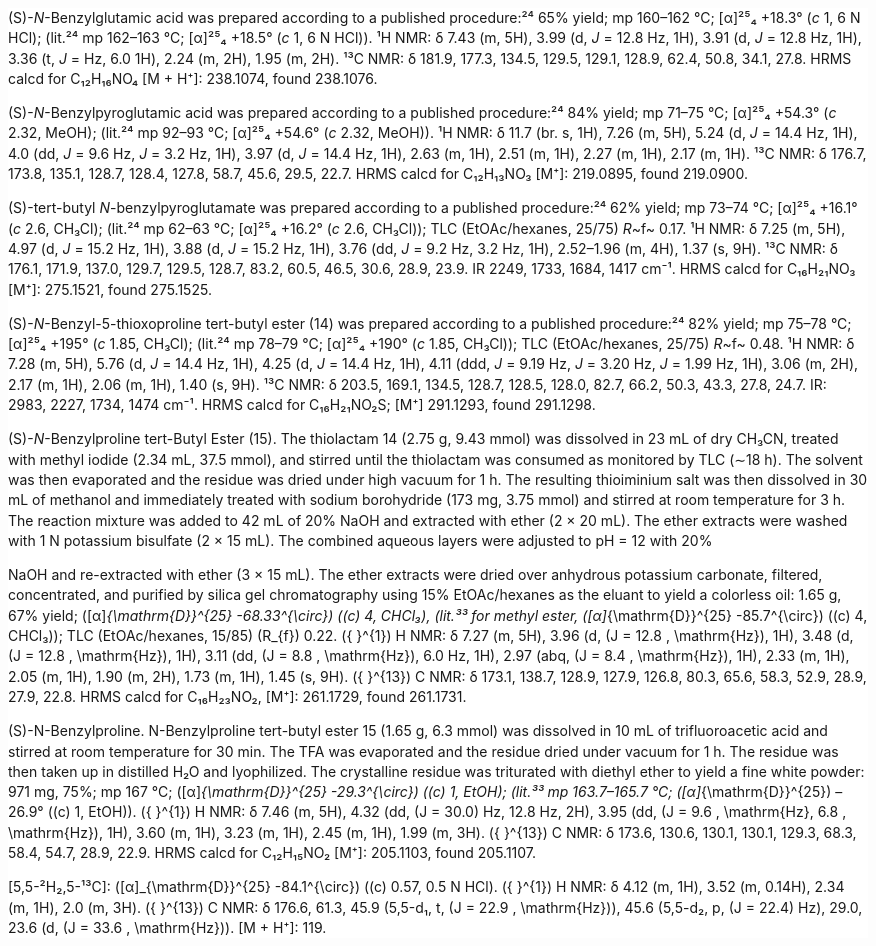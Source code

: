(S)-*N*-Benzylglutamic acid was prepared according to a published procedure:²⁴ 65% yield; mp 160–162 °C; [α]²⁵₄ +18.3° (*c* 1, 6 N HCl); (lit.²⁴ mp 162–163 °C; [α]²⁵₄ +18.5° (*c* 1, 6 N HCl)). ¹H NMR: δ 7.43 (m, 5H), 3.99 (d, *J* = 12.8 Hz, 1H), 3.91 (d, *J* = 12.8 Hz, 1H), 3.36 (t, *J* = Hz, 6.0 1H), 2.24 (m, 2H), 1.95 (m, 2H). ¹³C NMR: δ 181.9, 177.3, 134.5, 129.5, 129.1, 128.9, 62.4, 50.8, 34.1, 27.8. HRMS calcd for C₁₂H₁₆NO₄ [M + H⁺]: 238.1074, found 238.1076.

(S)-*N*-Benzylpyroglutamic acid was prepared according to a published procedure:²⁴ 84% yield; mp 71–75 °C; [α]²⁵₄ +54.3° (*c* 2.32, MeOH); (lit.²⁴ mp 92–93 °C; [α]²⁵₄ +54.6° (*c* 2.32, MeOH)). ¹H NMR: δ 11.7 (br. s, 1H), 7.26 (m, 5H), 5.24 (d, *J* = 14.4 Hz, 1H), 4.0 (dd, *J* = 9.6 Hz, *J* = 3.2 Hz, 1H), 3.97 (d, *J* = 14.4 Hz, 1H), 2.63 (m, 1H), 2.51 (m, 1H), 2.27 (m, 1H), 2.17 (m, 1H). ¹³C NMR: δ 176.7, 173.8, 135.1, 128.7, 128.4, 127.8, 58.7, 45.6, 29.5, 22.7. HRMS calcd for C₁₂H₁₃NO₃ [M⁺]: 219.0895, found 219.0900.

(S)-tert-butyl *N*-benzylpyroglutamate was prepared according to a published procedure:²⁴ 62% yield; mp 73–74 °C; [α]²⁵₄ +16.1° (*c* 2.6, CH₃Cl); (lit.²⁴ mp 62–63 °C; [α]²⁵₄ +16.2° (*c* 2.6, CH₃Cl)); TLC (EtOAc/hexanes, 25/75) *R*~f~ 0.17. ¹H NMR: δ 7.25 (m, 5H), 4.97 (d, *J* = 15.2 Hz, 1H), 3.88 (d, *J* = 15.2 Hz, 1H), 3.76 (dd, *J* = 9.2 Hz, 3.2 Hz, 1H), 2.52–1.96 (m, 4H), 1.37 (s, 9H). ¹³C NMR: δ 176.1, 171.9, 137.0, 129.7, 129.5, 128.7, 83.2, 60.5, 46.5, 30.6, 28.9, 23.9. IR 2249, 1733, 1684, 1417 cm⁻¹. HRMS calcd for C₁₆H₂₁NO₃ [M⁺]: 275.1521, found 275.1525.

(S)-*N*-Benzyl-5-thioxoproline tert-butyl ester (14) was prepared according to a published procedure:²⁴ 82% yield; mp 75–78 °C; [α]²⁵₄ +195° (*c* 1.85, CH₃Cl); (lit.²⁴ mp 78–79 °C; [α]²⁵₄ +190° (*c* 1.85, CH₃Cl)); TLC (EtOAc/hexanes, 25/75) *R*~f~ 0.48. ¹H NMR: δ 7.28 (m, 5H), 5.76 (d, *J* = 14.4 Hz, 1H), 4.25 (d, *J* = 14.4 Hz, 1H), 4.11 (ddd, *J* = 9.19 Hz, *J* = 3.20 Hz, *J* = 1.99 Hz, 1H), 3.06 (m, 2H), 2.17 (m, 1H), 2.06 (m, 1H), 1.40 (s, 9H). ¹³C NMR: δ 203.5, 169.1, 134.5, 128.7, 128.5, 128.0, 82.7, 66.2, 50.3, 43.3, 27.8, 24.7. IR: 2983, 2227, 1734, 1474 cm⁻¹. HRMS calcd for C₁₆H₂₁NO₂S; [M⁺] 291.1293, found 291.1298.

(S)-*N*-Benzylproline tert-Butyl Ester (15). The thiolactam 14 (2.75 g, 9.43 mmol) was dissolved in 23 mL of dry CH₃CN, treated with methyl iodide (2.34 mL, 37.5 mmol), and stirred until the thiolactam was consumed as monitored by TLC (∼18 h). The solvent was then evaporated and the residue was dried under high vacuum for 1 h. The resulting thioiminium salt was then dissolved in 30 mL of methanol and immediately treated with sodium borohydride (173 mg, 3.75 mmol) and stirred at room temperature for 3 h. The reaction mixture was added to 42 mL of 20% NaOH and extracted with ether (2 × 20 mL). The ether extracts were washed with 1 N potassium bisulfate (2 × 15 mL). The combined aqueous layers were adjusted to pH = 12 with 20%

NaOH and re-extracted with ether (3 × 15 mL). The ether extracts were dried over anhydrous potassium carbonate, filtered, concentrated, and purified by silica gel chromatography using 15% EtOAc/hexanes as the eluant to yield a colorless oil: 1.65 g, 67% yield; \([α]_{\mathrm{D}}^{25} -68.33^{\circ}\) (\(c\) 4, CHCl₃), (lit.³³ for methyl ester, \([α]_{\mathrm{D}}^{25} -85.7^{\circ}\) (\(c\) 4, CHCl₃)); TLC (EtOAc/hexanes, 15/85) \(R_{f}\) 0.22. \({ }^{1}\) H NMR: δ 7.27 (m, 5H), 3.96 (d, \(J = 12.8 \, \mathrm{Hz}\), 1H), 3.48 (d, \(J = 12.8 \, \mathrm{Hz}\), 1H), 3.11 (dd, \(J = 8.8 \, \mathrm{Hz}\), 6.0 Hz, 1H), 2.97 (abq, \(J = 8.4 \, \mathrm{Hz}\), 1H), 2.33 (m, 1H), 2.05 (m, 1H), 1.90 (m, 2H), 1.73 (m, 1H), 1.45 (s, 9H). \({ }^{13}\) C NMR: δ 173.1, 138.7, 128.9, 127.9, 126.8, 80.3, 65.6, 58.3, 52.9, 28.9, 27.9, 22.8. HRMS calcd for C₁₆H₂₃NO₂, [M⁺]: 261.1729, found 261.1731.

(S)-N-Benzylproline. N-Benzylproline tert-butyl ester 15 (1.65 g, 6.3 mmol) was dissolved in 10 mL of trifluoroacetic acid and stirred at room temperature for 30 min. The TFA was evaporated and the residue dried under vacuum for 1 h. The residue was then taken up in distilled H₂O and lyophilized. The crystalline residue was triturated with diethyl ether to yield a fine white powder: 971 mg, 75%; mp 167 °C; \([α]_{\mathrm{D}}^{25} -29.3^{\circ}\) (\(c\) 1, EtOH); (lit.³³ mp 163.7–165.7 °C; \([α]_{\mathrm{D}}^{25}\) –26.9° (\(c\) 1, EtOH)). \({ }^{1}\) H NMR: δ 7.46 (m, 5H), 4.32 (dd, \(J = 30.0\) Hz, 12.8 Hz, 2H), 3.95 (dd, \(J = 9.6 \, \mathrm{Hz}, 6.8 \, \mathrm{Hz}\), 1H), 3.60 (m, 1H), 3.23 (m, 1H), 2.45 (m, 1H), 1.99 (m, 3H). \({ }^{13}\) C NMR: δ 173.6, 130.6, 130.1, 130.1, 129.3, 68.3, 58.4, 54.7, 28.9, 22.9. HRMS calcd for C₁₂H₁₅NO₂ [M⁺]: 205.1103, found 205.1107.


[5,5-²H₂,5-¹³C]: \([α]_{\mathrm{D}}^{25} -84.1^{\circ}\) (\(c\) 0.57, 0.5 N HCl). \({ }^{1}\) H NMR: δ 4.12 (m, 1H), 3.52 (m, 0.14H), 2.34 (m, 1H), 2.0 (m, 3H). \({ }^{13}\) C NMR: δ 176.6, 61.3, 45.9 (5,5-d₁, t, \(J = 22.9 \, \mathrm{Hz}\)), 45.6 (5,5-d₂, p, \(J = 22.4\) Hz), 29.0, 23.6 (d, \(J = 33.6 \, \mathrm{Hz}\)). [M + H⁺]: 119.